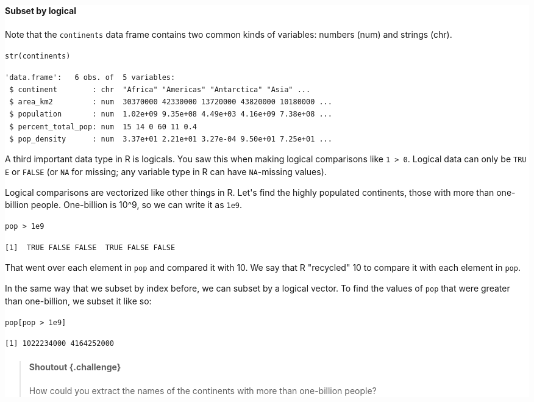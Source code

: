 #### Subset by logical

Note that the `continents` data frame contains two common kinds of variables: numbers (num) and strings (chr).


~~~{.r}
str(continents)
~~~



~~~{.output}
'data.frame':	6 obs. of  5 variables:
 $ continent        : chr  "Africa" "Americas" "Antarctica" "Asia" ...
 $ area_km2         : num  30370000 42330000 13720000 43820000 10180000 ...
 $ population       : num  1.02e+09 9.35e+08 4.49e+03 4.16e+09 7.38e+08 ...
 $ percent_total_pop: num  15 14 0 60 11 0.4
 $ pop_density      : num  3.37e+01 2.21e+01 3.27e-04 9.50e+01 7.25e+01 ...

~~~

A third important data type in R is logicals. You saw this when making logical comparisons like `1 > 0`. Logical data can only be `TRUE` or `FALSE` (or `NA` for missing; any variable type in R can have `NA`-missing values). 

Logical comparisons are vectorized like other things in R. Let's find the highly populated continents, those with more than one-billion people. One-billion is 10^9, so we can write it as `1e9`.


~~~{.r}
pop > 1e9
~~~



~~~{.output}
[1]  TRUE FALSE FALSE  TRUE FALSE FALSE

~~~

That went over each element in `pop` and compared it with 10. We say that R "recycled" 10 to compare it with each element in `pop`. 

In the same way that we subset by index before, we can subset by a logical vector. To find the values of `pop` that were greater than one-billion, we subset it like so:


~~~{.r}
pop[pop > 1e9]
~~~



~~~{.output}
[1] 1022234000 4164252000

~~~

> #### Shoutout {.challenge}
>
> How could you extract the names of the continents with more than one-billion people?
>
